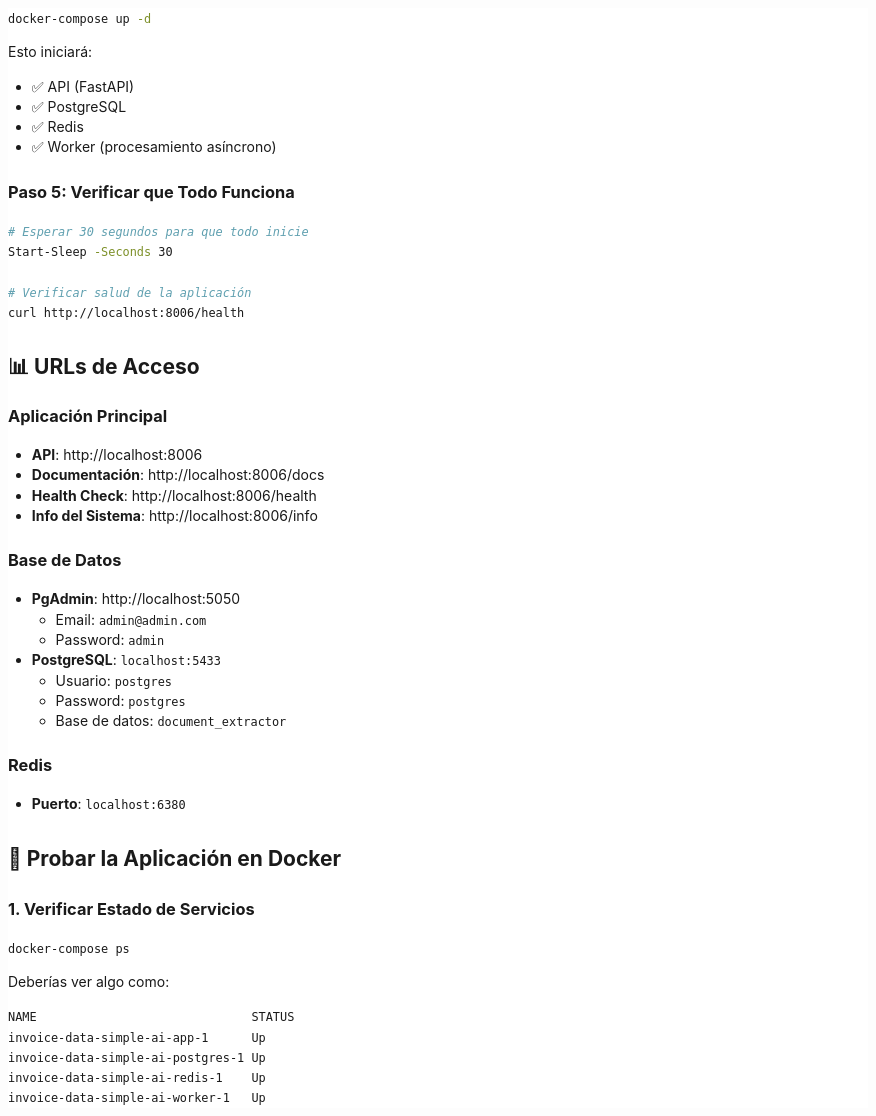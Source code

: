 ```bash
docker-compose up -d
```

Esto iniciará:
- ✅ API (FastAPI)
- ✅ PostgreSQL
- ✅ Redis
- ✅ Worker (procesamiento asíncrono)

### **Paso 5: Verificar que Todo Funciona**

```bash
# Esperar 30 segundos para que todo inicie
Start-Sleep -Seconds 30

# Verificar salud de la aplicación
curl http://localhost:8006/health
```

## 📊 URLs de Acceso

### **Aplicación Principal**
- **API**: http://localhost:8006
- **Documentación**: http://localhost:8006/docs
- **Health Check**: http://localhost:8006/health
- **Info del Sistema**: http://localhost:8006/info

### **Base de Datos**
- **PgAdmin**: http://localhost:5050
  - Email: `admin@admin.com`
  - Password: `admin`
- **PostgreSQL**: `localhost:5433`
  - Usuario: `postgres`
  - Password: `postgres`
  - Base de datos: `document_extractor`

### **Redis**
- **Puerto**: `localhost:6380`

## 🧪 Probar la Aplicación en Docker

### **1. Verificar Estado de Servicios**

```bash
docker-compose ps
```

Deberías ver algo como:
```
NAME                              STATUS
invoice-data-simple-ai-app-1      Up
invoice-data-simple-ai-postgres-1 Up
invoice-data-simple-ai-redis-1    Up
invoice-data-simple-ai-worker-1   Up
```
